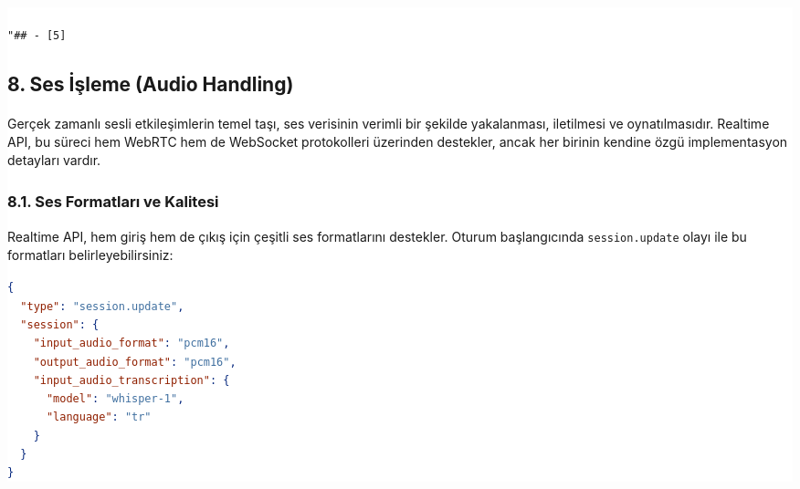 











































																																																																																																																																																																																																																																																																																																																																																																																																																																																																																																																																																																																																																																																																																																																																																																																																																																																																																																																																																																																																																																																																																																																																																																																																																																																																																																																																																																																																																																																																																																																																																																																																																																																																																																																																																																																																																																																																																																																																																																																																																																																																																																																																																																																																																																																																																																																																																																																																																																																																																																																																																																																																																																																																																																																																																																																																																																																																				"## - [5]




## 8. Ses İşleme (Audio Handling)

Gerçek zamanlı sesli etkileşimlerin temel taşı, ses verisinin verimli bir şekilde yakalanması, iletilmesi ve oynatılmasıdır. Realtime API, bu süreci hem WebRTC hem de WebSocket protokolleri üzerinden destekler, ancak her birinin kendine özgü implementasyon detayları vardır.

### 8.1. Ses Formatları ve Kalitesi

Realtime API, hem giriş hem de çıkış için çeşitli ses formatlarını destekler. Oturum başlangıcında `session.update` olayı ile bu formatları belirleyebilirsiniz:

```json
{
  "type": "session.update",
  "session": {
    "input_audio_format": "pcm16",
    "output_audio_format": "pcm16",
    "input_audio_transcription": {
      "model": "whisper-1",
      "language": "tr"
    }
  }
}
```

